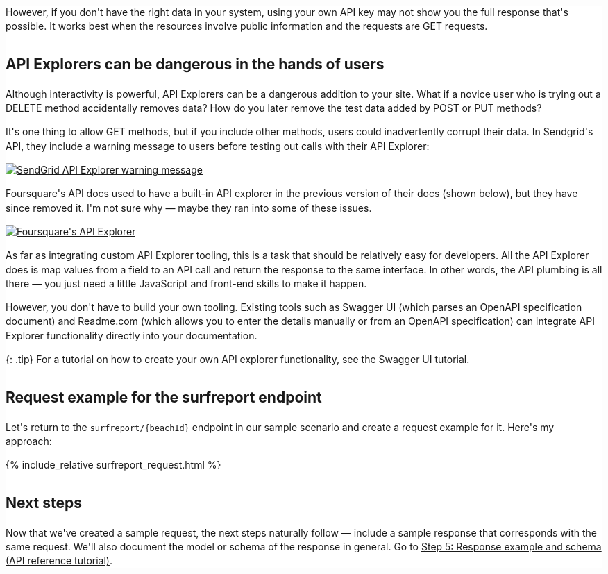 However, if you don't have the right data in your system, using your own API key may not show you the full response that's possible. It works best when the resources involve public information and the requests are GET requests.

## API Explorers can be dangerous in the hands of users

Although interactivity is powerful, API Explorers can be a dangerous addition to your site. What if a novice user who is trying out a DELETE method accidentally removes data? How do you later remove the test data added by POST or PUT methods?

It's one thing to allow GET methods, but if you include other methods, users could inadvertently corrupt their data. In Sendgrid's API, they include a warning message to users before testing out calls with their API Explorer:

<a href="https://sendgrid.com/docs/API_Reference/Web_API/blocks.html" class="noExtIcon"><img src="https://s3.us-west-1.wasabisys.com/idbwmedia.com/images/api/sendgridwarningmessage.png" alt="SendGrid API Explorer warning message" /></a>

Foursquare's API docs used to have a built-in API explorer in the previous version of their docs (shown below), but they have since removed it. I'm not sure why &mdash; maybe they ran into some of these issues.

<a href="https://developer.foursquare.com/docs" class="noExtIcon"><img src="https://s3.us-west-1.wasabisys.com/idbwmedia.com/images/api/foursquareapiexplorer.png" alt="Foursquare's API Explorer" /></a>

As far as integrating custom API Explorer tooling, this is a task that should be relatively easy for developers. All the API Explorer does is map values from a field to an API call and return the response to the same interface. In other words, the API plumbing is all there &mdash; you just need a little JavaScript and front-end skills to make it happen.

However, you don't have to build your own tooling. Existing tools such as [Swagger UI](http://swagger.io/swagger-ui/) (which parses an [OpenAPI specification document](pubapis_openapi_tutorial_overview.html)) and [Readme.com](http://readme.com) (which allows you to enter the details manually or from an OpenAPI specification) can integrate API Explorer functionality directly into your documentation.

{: .tip}
For a tutorial on how to create your own API explorer functionality, see the [Swagger UI tutorial](pubapis_swagger.html).

## Request example for the surfreport endpoint

Let's return to the `surfreport/{beachId}` endpoint in our [sample scenario](docapis_new_endpoint_to_doc.html) and create a request example for it. Here's my approach:

<div class="docSample">
{% include_relative surfreport_request.html %}
</div>

## Next steps

Now that we've created a sample request, the next steps naturally follow &mdash; include a sample response that corresponds with the same request. We'll also document the model or schema of the response in general. Go to [Step 5: Response example and schema (API reference tutorial)](docapis_doc_sample_responses_and_schema.html).

